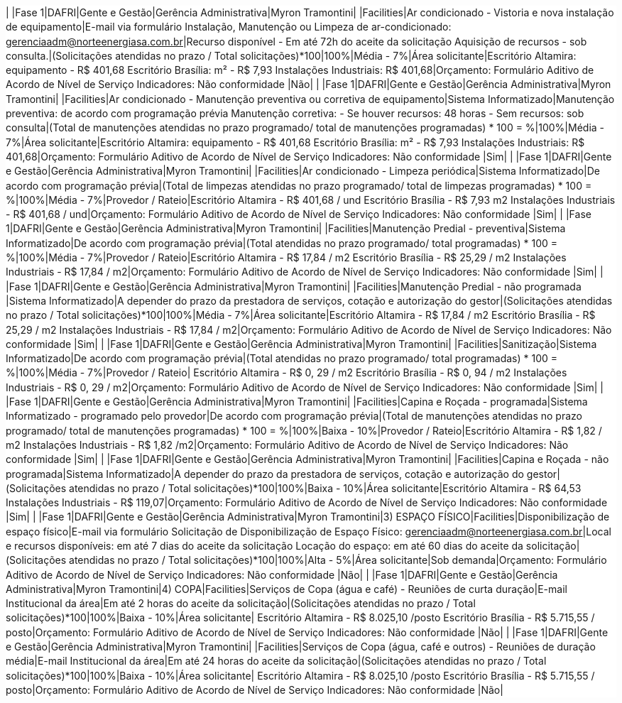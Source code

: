 | |Fase 1|DAFRI|Gente e Gestão|Gerência Administrativa|Myron Tramontini| |Facilities|Ar condicionado - Vistoria e nova instalação de equipamento|E-mail via formulário Instalação, Manutenção ou Limpeza de ar-condicionado: gerenciaadm@norteenergiasa.com.br|Recurso disponível - Em até 72h do aceite da solicitação Aquisição de recursos - sob consulta.|(Solicitações atendidas no prazo / Total solicitações)*100|100%|Média - 7%|Área solicitante|Escritório Altamira: equipamento - R$ 401,68 Escritório Brasília: m² - R$ 7,93 Instalações Industriais: R$ 401,68|Orçamento: Formulário Aditivo de Acordo de Nível de Serviço Indicadores: Não conformidade |Não|
| |Fase 1|DAFRI|Gente e Gestão|Gerência Administrativa|Myron Tramontini| |Facilities|Ar condicionado - Manutenção preventiva ou corretiva de equipamento|Sistema Informatizado|Manutenção preventiva: de acordo com programação prévia Manutenção corretiva: - Se houver recursos: 48 horas - Sem recursos: sob consulta|(Total de manutenções atendidas no prazo programado/ total de manutenções programadas) * 100 = %|100%|Média - 7%|Área solicitante|Escritório Altamira: equipamento - R$ 401,68 Escritório Brasília: m² - R$ 7,93 Instalações Industriais: R$ 401,68|Orçamento: Formulário Aditivo de Acordo de Nível de Serviço Indicadores: Não conformidade |Sim|
| |Fase 1|DAFRI|Gente e Gestão|Gerência Administrativa|Myron Tramontini| |Facilities|Ar condicionado - Limpeza periódica|Sistema Informatizado|De acordo com programação prévia|(Total de limpezas  atendidas no prazo programado/ total de limpezas programadas) * 100 = %|100%|Média - 7%|Provedor / Rateio|Escritório Altamira - R$ 401,68 / und Escritório Brasília - R$ 7,93 m2 Instalações Industriais - R$ 401,68 / und|Orçamento: Formulário Aditivo de Acordo de Nível de Serviço Indicadores: Não conformidade |Sim|
| |Fase 1|DAFRI|Gente e Gestão|Gerência Administrativa|Myron Tramontini| |Facilities|Manutenção Predial - preventiva|Sistema Informatizado|De acordo com programação prévia|(Total atendidas no prazo programado/ total programadas) * 100 = %|100%|Média - 7%|Provedor / Rateio|Escritório Altamira - R$ 17,84 / m2 Escritório Brasília - R$ 25,29 / m2 Instalações Industriais - R$ 17,84 / m2|Orçamento: Formulário Aditivo de Acordo de Nível de Serviço Indicadores: Não conformidade |Sim|
| |Fase 1|DAFRI|Gente e Gestão|Gerência Administrativa|Myron Tramontini| |Facilities|Manutenção Predial - não programada |Sistema Informatizado|A depender do prazo da prestadora de serviços, cotação e autorização do gestor|(Solicitações atendidas no prazo / Total solicitações)*100|100%|Média - 7%|Área solicitante|Escritório Altamira - R$ 17,84 / m2 Escritório Brasília - R$ 25,29 / m2 Instalações Industriais - R$ 17,84 / m2|Orçamento: Formulário Aditivo de Acordo de Nível de Serviço Indicadores: Não conformidade |Sim|
| |Fase 1|DAFRI|Gente e Gestão|Gerência Administrativa|Myron Tramontini| |Facilities|Sanitização|Sistema Informatizado|De acordo com programação prévia|(Total atendidas no prazo programado/ total programadas) * 100 = %|100%|Média - 7%|Provedor / Rateio| Escritório Altamira - R$ 0, 29 / m2 Escritório Brasília - R$ 0, 94 / m2 Instalações Industriais - R$ 0, 29 / m2|Orçamento: Formulário Aditivo de Acordo de Nível de Serviço Indicadores: Não conformidade |Sim|
| |Fase 1|DAFRI|Gente e Gestão|Gerência Administrativa|Myron Tramontini| |Facilities|Capina e Roçada - programada|Sistema Informatizado - programado pelo provedor|De acordo com programação prévia|(Total de manutenções atendidas no prazo programado/ total de manutenções programadas) * 100 = %|100%|Baixa - 10%|Provedor / Rateio|Escritório Altamira - R$ 1,82 / m2 Instalações Industriais - R$ 1,82 /m2|Orçamento: Formulário Aditivo de Acordo de Nível de Serviço Indicadores: Não conformidade |Sim|
| |Fase 1|DAFRI|Gente e Gestão|Gerência Administrativa|Myron Tramontini| |Facilities|Capina e Roçada - não programada|Sistema Informatizado|A depender do prazo da prestadora de serviços, cotação e autorização do gestor|(Solicitações atendidas no prazo / Total solicitações)*100|100%|Baixa - 10%|Área solicitante|Escritório Altamira - R$ 64,53 Instalações Industriais - R$ 119,07|Orçamento: Formulário Aditivo de Acordo de Nível de Serviço Indicadores: Não conformidade |Sim|
| |Fase 1|DAFRI|Gente e Gestão|Gerência Administrativa|Myron Tramontini|3) ESPAÇO FÍSICO|Facilities|Disponibilização de espaço físico|E-mail via formulário Solicitação de Disponibilização de Espaço Físico: gerenciaadm@norteenergiasa.com.br|Local e recursos disponíveis: em até 7 dias do aceite da solicitação Locação do espaço: em até 60 dias do aceite da solicitação|(Solicitações atendidas no prazo / Total solicitações)*100|100%|Alta - 5%|Área solicitante|Sob demanda|Orçamento: Formulário Aditivo de Acordo de Nível de Serviço Indicadores: Não conformidade |Não|
| |Fase 1|DAFRI|Gente e Gestão|Gerência Administrativa|Myron Tramontini|4) COPA|Facilities|Serviços de Copa (água e café) - Reuniões de curta duração|E-mail Institucional da área|Em até 2 horas do aceite da solicitação|(Solicitações atendidas no prazo / Total solicitações)*100|100%|Baixa - 10%|Área solicitante| Escritório Altamira - R$ 8.025,10 /posto Escritório Brasília - R$  5.715,55 / posto|Orçamento: Formulário Aditivo de Acordo de Nível de Serviço Indicadores: Não conformidade |Não|
| |Fase 1|DAFRI|Gente e Gestão|Gerência Administrativa|Myron Tramontini| |Facilities|Serviços de Copa (água, café e outros) - Reuniões de duração média|E-mail Institucional da área|Em até 24 horas do aceite da solicitação|(Solicitações atendidas no prazo / Total solicitações)*100|100%|Baixa - 10%|Área solicitante| Escritório Altamira - R$ 8.025,10 /posto Escritório Brasília - R$  5.715,55 / posto|Orçamento: Formulário Aditivo de Acordo de Nível de Serviço Indicadores: Não conformidade |Não|